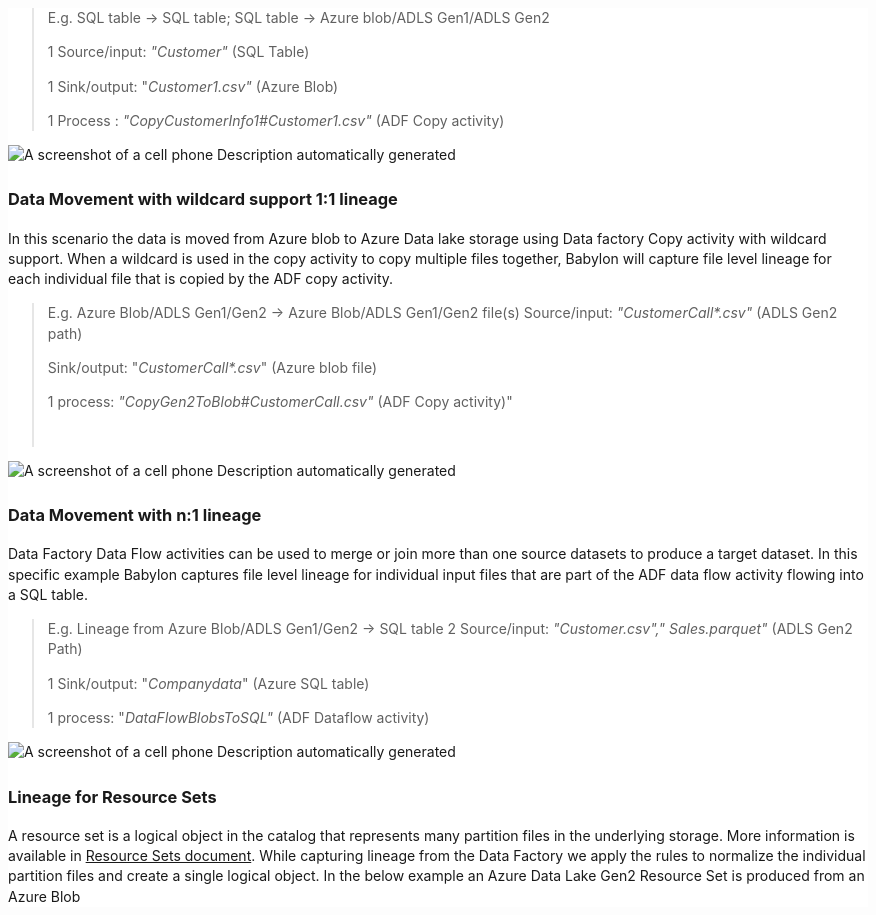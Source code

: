 > E.g. SQL table -\> SQL table; SQL table -\> Azure blob/ADLS Gen1/ADLS Gen2
>
> 1 Source/input: *"Customer"* (SQL Table)
>
> 1 Sink/output: "*Customer1.csv"* (Azure Blob)
>
> 1 Process : *"CopyCustomerInfo1\#Customer1.csv"* (ADF Copy activity)

![A screenshot of a cell phone Description automatically
generated](media/catalog-lineage-user-guide/media/image5.png)

### Data Movement with wildcard support 1:1 lineage

In this scenario the data is moved from Azure blob to Azure Data lake storage using Data factory Copy activity with wildcard support. When a wildcard is used in the copy activity to copy multiple files together, Babylon will capture file level lineage for each individual file that is copied by the ADF copy activity.
> E.g. Azure Blob/ADLS Gen1/Gen2 -\> Azure Blob/ADLS Gen1/Gen2 file(s)
> Source/input: *"CustomerCall\*.csv"* (ADLS Gen2 path)
>
> Sink/output: "*CustomerCall\*.csv*" (Azure blob file)
>
> 1 process: *"CopyGen2ToBlob\#CustomerCall.csv"* (ADF Copy activity)"
>
>  

![A screenshot of a cell phone Description automatically
generated](media/catalog-lineage-user-guide/media/image6.png)

### Data Movement with n:1 lineage

Data Factory Data Flow activities can be used to merge or join more than
one source datasets to produce a target dataset. In this specific
example Babylon captures file level lineage for individual input files that
are part of the ADF data flow activity flowing into a SQL table.

>E.g. Lineage from Azure Blob/ADLS Gen1/Gen2 -\> SQL table
> 2 Source/input: *"Customer.csv"," Sales.parquet"* (ADLS Gen2 Path)
>
> 1 Sink/output: "*Companydata*" (Azure SQL table)
>
> 1 process: "*DataFlowBlobsToSQL"* (ADF Dataflow activity)

![A screenshot of a cell phone Description automatically
generated](media/catalog-lineage-user-guide/media/image7.png)

### Lineage for Resource Sets

A resource set is a logical object in the catalog that represents many partition files in the underlying storage. More information is available in [Resource Sets document](concept-resource-sets.md). While capturing lineage from the Data Factory we apply the rules to normalize the individual partition files and create a single logical object. In the below example an Azure Data Lake Gen2 Resource Set is produced from an Azure Blob
